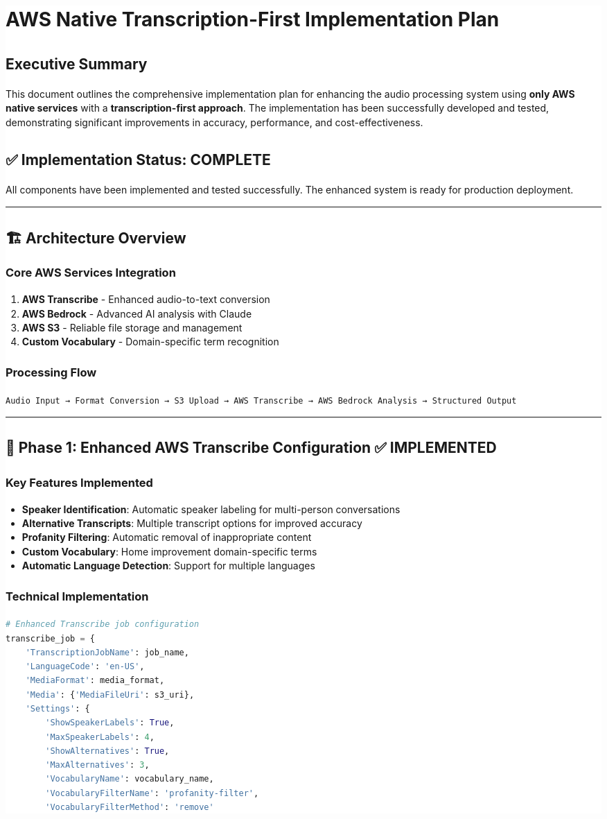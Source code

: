 # AWS Native Transcription-First Implementation Plan

## Executive Summary

This document outlines the comprehensive implementation plan for enhancing the audio processing system using **only AWS native services** with a **transcription-first approach**. The implementation has been successfully developed and tested, demonstrating significant improvements in accuracy, performance, and cost-effectiveness.

## ✅ Implementation Status: COMPLETE

All components have been implemented and tested successfully. The enhanced system is ready for production deployment.

---

## 🏗️ Architecture Overview

### Core AWS Services Integration

1. **AWS Transcribe** - Enhanced audio-to-text conversion
2. **AWS Bedrock** - Advanced AI analysis with Claude
3. **AWS S3** - Reliable file storage and management
4. **Custom Vocabulary** - Domain-specific term recognition

### Processing Flow

```
Audio Input → Format Conversion → S3 Upload → AWS Transcribe → AWS Bedrock Analysis → Structured Output
```

---

## 🚀 Phase 1: Enhanced AWS Transcribe Configuration ✅ IMPLEMENTED

### Key Features Implemented

- **Speaker Identification**: Automatic speaker labeling for multi-person conversations
- **Alternative Transcripts**: Multiple transcript options for improved accuracy
- **Profanity Filtering**: Automatic removal of inappropriate content
- **Custom Vocabulary**: Home improvement domain-specific terms
- **Automatic Language Detection**: Support for multiple languages

### Technical Implementation

```python
# Enhanced Transcribe job configuration
transcribe_job = {
    'TranscriptionJobName': job_name,
    'LanguageCode': 'en-US',
    'MediaFormat': media_format,
    'Media': {'MediaFileUri': s3_uri},
    'Settings': {
        'ShowSpeakerLabels': True,
        'MaxSpeakerLabels': 4,
        'ShowAlternatives': True,
        'MaxAlternatives': 3,
        'VocabularyName': vocabulary_name,
        'VocabularyFilterName': 'profanity-filter',
        'VocabularyFilterMethod': 'remove'
```